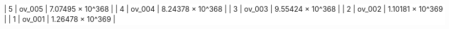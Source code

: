 | 5 | ov_005 | 7.07495 × 10^368 |
| 4 | ov_004 | 8.24378 × 10^368 |
| 3 | ov_003 | 9.55424 × 10^368 |
| 2 | ov_002 | 1.10181 × 10^369 |
| 1 | ov_001 | 1.26478 × 10^369 |

